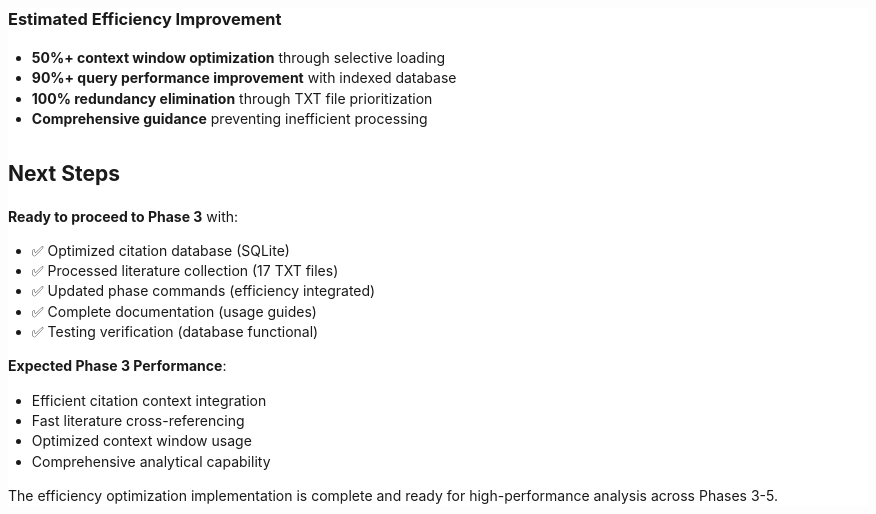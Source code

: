### **Estimated Efficiency Improvement**
- **50%+ context window optimization** through selective loading
- **90%+ query performance improvement** with indexed database
- **100% redundancy elimination** through TXT file prioritization
- **Comprehensive guidance** preventing inefficient processing

## Next Steps

**Ready to proceed to Phase 3** with:
- ✅ Optimized citation database (SQLite)
- ✅ Processed literature collection (17 TXT files)
- ✅ Updated phase commands (efficiency integrated)
- ✅ Complete documentation (usage guides)
- ✅ Testing verification (database functional)

**Expected Phase 3 Performance**:
- Efficient citation context integration
- Fast literature cross-referencing
- Optimized context window usage
- Comprehensive analytical capability

The efficiency optimization implementation is complete and ready for high-performance analysis across Phases 3-5.